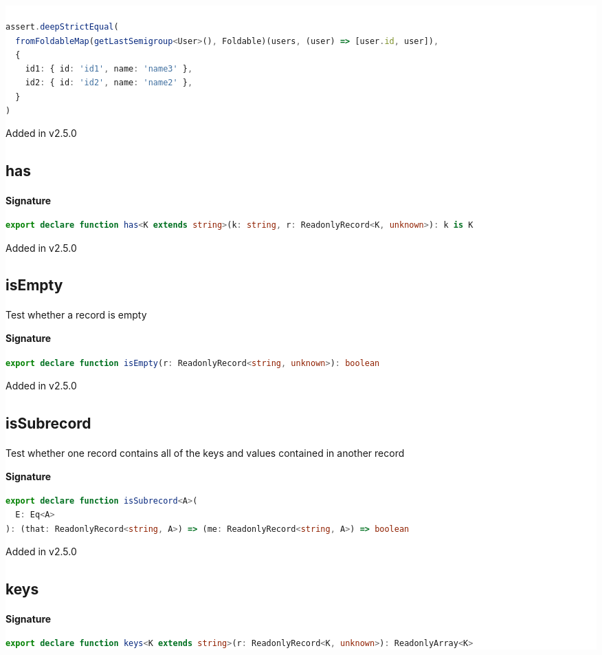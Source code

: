 ```ts

assert.deepStrictEqual(
  fromFoldableMap(getLastSemigroup<User>(), Foldable)(users, (user) => [user.id, user]),
  {
    id1: { id: 'id1', name: 'name3' },
    id2: { id: 'id2', name: 'name2' },
  }
)
```

Added in v2.5.0

## has

**Signature**

```ts
export declare function has<K extends string>(k: string, r: ReadonlyRecord<K, unknown>): k is K
```

Added in v2.5.0

## isEmpty

Test whether a record is empty

**Signature**

```ts
export declare function isEmpty(r: ReadonlyRecord<string, unknown>): boolean
```

Added in v2.5.0

## isSubrecord

Test whether one record contains all of the keys and values contained in another record

**Signature**

```ts
export declare function isSubrecord<A>(
  E: Eq<A>
): (that: ReadonlyRecord<string, A>) => (me: ReadonlyRecord<string, A>) => boolean
```

Added in v2.5.0

## keys

**Signature**

```ts
export declare function keys<K extends string>(r: ReadonlyRecord<K, unknown>): ReadonlyArray<K>
```
